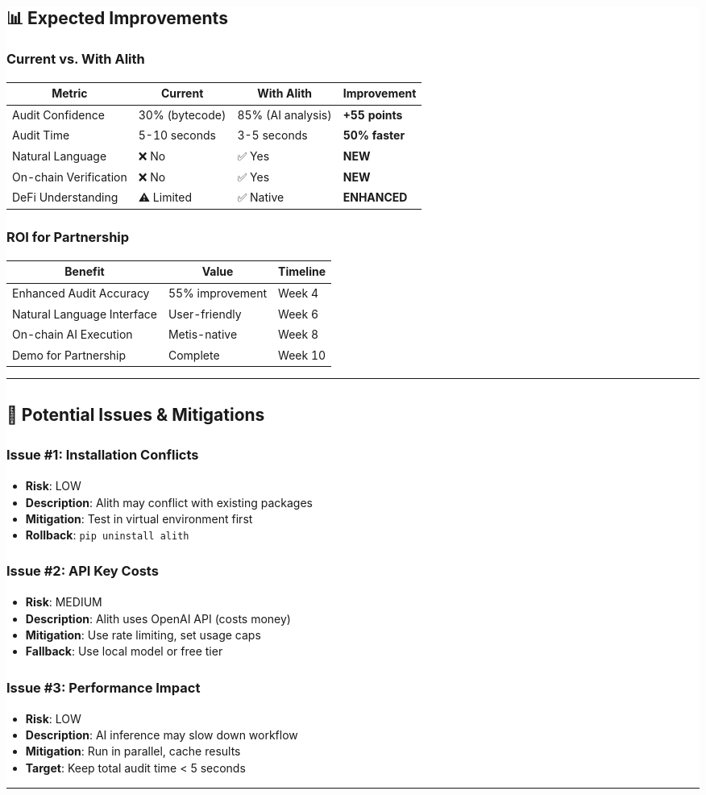 
## 📊 Expected Improvements

### Current vs. With Alith

| Metric | Current | With Alith | Improvement |
|--------|---------|------------|-------------|
| Audit Confidence | 30% (bytecode) | 85% (AI analysis) | **+55 points** |
| Audit Time | 5-10 seconds | 3-5 seconds | **50% faster** |
| Natural Language | ❌ No | ✅ Yes | **NEW** |
| On-chain Verification | ❌ No | ✅ Yes | **NEW** |
| DeFi Understanding | ⚠️ Limited | ✅ Native | **ENHANCED** |

### ROI for Partnership

| Benefit | Value | Timeline |
|---------|-------|----------|
| Enhanced Audit Accuracy | 55% improvement | Week 4 |
| Natural Language Interface | User-friendly | Week 6 |
| On-chain AI Execution | Metis-native | Week 8 |
| Demo for Partnership | Complete | Week 10 |

---

## 🐛 Potential Issues & Mitigations

### Issue #1: Installation Conflicts
- **Risk**: LOW
- **Description**: Alith may conflict with existing packages
- **Mitigation**: Test in virtual environment first
- **Rollback**: `pip uninstall alith`

### Issue #2: API Key Costs
- **Risk**: MEDIUM
- **Description**: Alith uses OpenAI API (costs money)
- **Mitigation**: Use rate limiting, set usage caps
- **Fallback**: Use local model or free tier

### Issue #3: Performance Impact
- **Risk**: LOW
- **Description**: AI inference may slow down workflow
- **Mitigation**: Run in parallel, cache results
- **Target**: Keep total audit time < 5 seconds

---